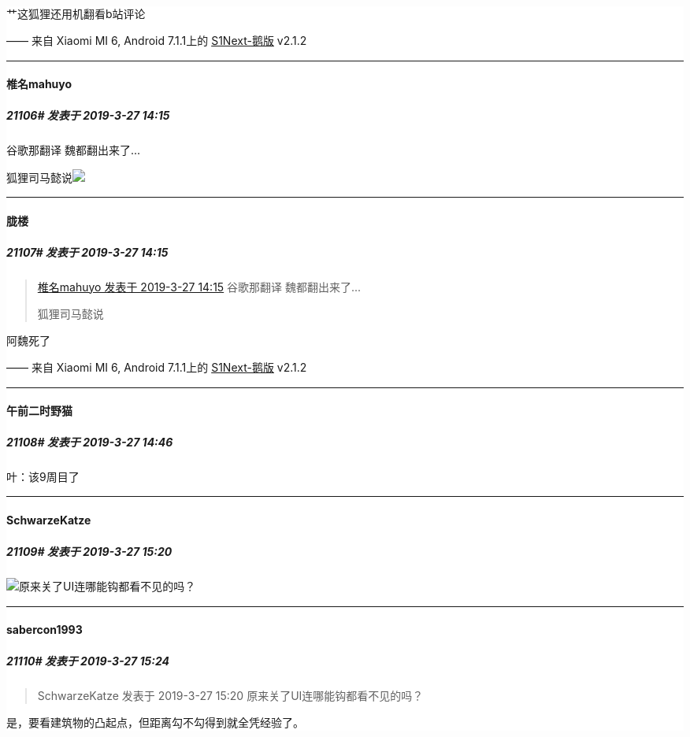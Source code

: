 
艹这狐狸还用机翻看b站评论

—— 来自 Xiaomi MI 6, Android 7.1.1上的 [S1Next-鹅版](https://github.com/ykrank/S1-Next/releases) v2.1.2


-----

####  椎名mahuyo  
##### 21106#       发表于 2019-3-27 14:15


谷歌那翻译 魏都翻出来了...

狐狸司马懿说<img src="https://static.saraba1st.com/image/smiley/face2017/066.png" referrerpolicy="no-referrer">


-----

####  胧楼  
##### 21107#       发表于 2019-3-27 14:15


<blockquote><a href="httphttps://bbs.saraba1st.com/2b/forum.php?mod=redirect&amp;goto=findpost&amp;pid=43059359&amp;ptid=1801966" target="_blank">椎名mahuyo 发表于 2019-3-27 14:15</a>
谷歌那翻译 魏都翻出来了...

狐狸司马懿说</blockquote>
阿魏死了

—— 来自 Xiaomi MI 6, Android 7.1.1上的 [S1Next-鹅版](https://github.com/ykrank/S1-Next/releases) v2.1.2


-----

####  午前二时野猫  
##### 21108#       发表于 2019-3-27 14:46


叶：该9周目了


-----

####  SchwarzeKatze  
##### 21109#       发表于 2019-3-27 15:20


<img src="https://static.saraba1st.com/image/smiley/face2017/109.png" referrerpolicy="no-referrer">原来关了UI连哪能钩都看不见的吗？


-----

####  sabercon1993  
##### 21110#       发表于 2019-3-27 15:24


<blockquote>SchwarzeKatze 发表于 2019-3-27 15:20
原来关了UI连哪能钩都看不见的吗？</blockquote>
是，要看建筑物的凸起点，但距离勾不勾得到就全凭经验了。

